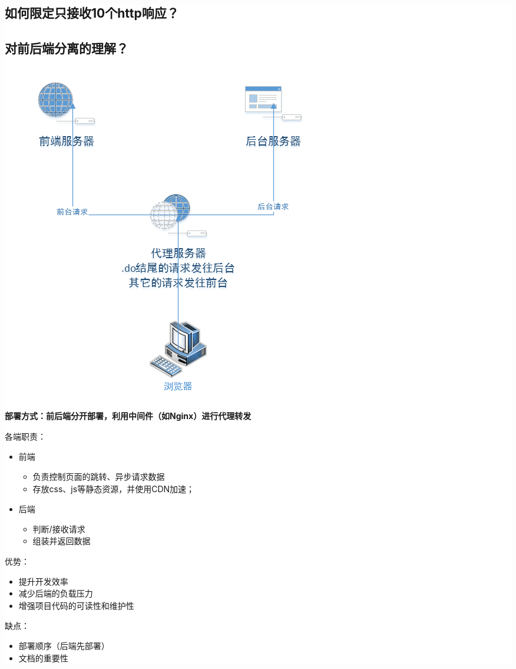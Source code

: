 
## 如何限定只接收10个http响应？

## 对前后端分离的理解？
![alt](./img/img-1.png)

**部署方式：前后端分开部署，利用中间件（如Nginx）进行代理转发**

各端职责：
  - 前端
    - 负责控制页面的跳转、异步请求数据
    - 存放css、js等静态资源，并使用CDN加速；

  - 后端
    - 判断/接收请求
    - 组装并返回数据

优势：
  - 提升开发效率
  - 减少后端的负载压力
  - 增强项目代码的可读性和维护性

缺点：
  - 部署顺序（后端先部署）
  - 文档的重要性
